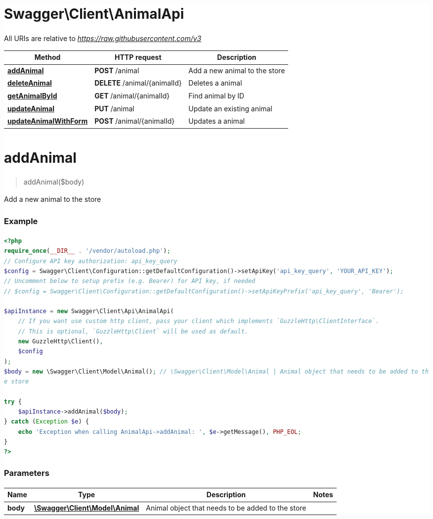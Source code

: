 # Swagger\Client\AnimalApi

All URIs are relative to *https://raw.githubusercontent.com/v3*

Method | HTTP request | Description
------------- | ------------- | -------------
[**addAnimal**](AnimalApi.md#addAnimal) | **POST** /animal | Add a new animal to the store
[**deleteAnimal**](AnimalApi.md#deleteAnimal) | **DELETE** /animal/{animalId} | Deletes a animal
[**getAnimalById**](AnimalApi.md#getAnimalById) | **GET** /animal/{animalId} | Find animal by ID
[**updateAnimal**](AnimalApi.md#updateAnimal) | **PUT** /animal | Update an existing animal
[**updateAnimalWithForm**](AnimalApi.md#updateAnimalWithForm) | **POST** /animal/{animalId} | Updates a animal

# **addAnimal**
> addAnimal($body)

Add a new animal to the store

### Example
```php
<?php
require_once(__DIR__ . '/vendor/autoload.php');
// Configure API key authorization: api_key_query
$config = Swagger\Client\Configuration::getDefaultConfiguration()->setApiKey('api_key_query', 'YOUR_API_KEY');
// Uncomment below to setup prefix (e.g. Bearer) for API key, if needed
// $config = Swagger\Client\Configuration::getDefaultConfiguration()->setApiKeyPrefix('api_key_query', 'Bearer');

$apiInstance = new Swagger\Client\Api\AnimalApi(
    // If you want use custom http client, pass your client which implements `GuzzleHttp\ClientInterface`.
    // This is optional, `GuzzleHttp\Client` will be used as default.
    new GuzzleHttp\Client(),
    $config
);
$body = new \Swagger\Client\Model\Animal(); // \Swagger\Client\Model\Animal | Animal object that needs to be added to the store

try {
    $apiInstance->addAnimal($body);
} catch (Exception $e) {
    echo 'Exception when calling AnimalApi->addAnimal: ', $e->getMessage(), PHP_EOL;
}
?>
```

### Parameters

Name | Type | Description  | Notes
------------- | ------------- | ------------- | -------------
 **body** | [**\Swagger\Client\Model\Animal**](../Model/Animal.md)| Animal object that needs to be added to the store |
